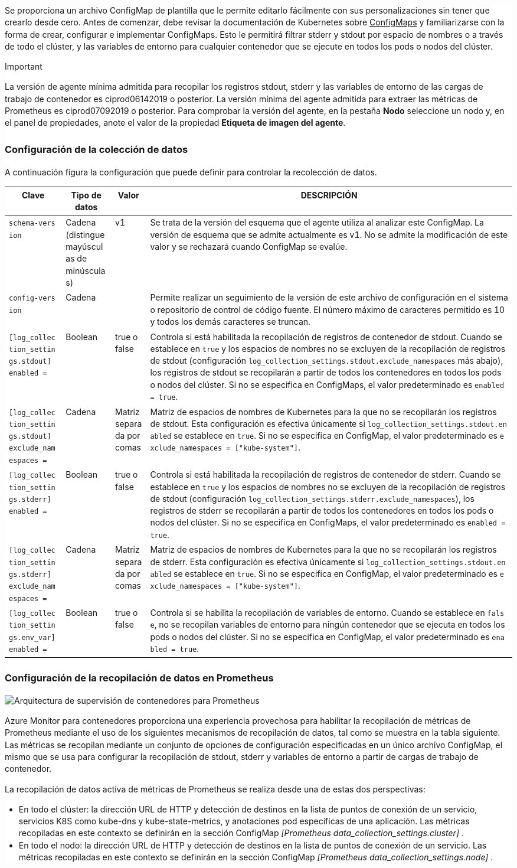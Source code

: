 Se proporciona un archivo ConfigMap de plantilla que le permite editarlo fácilmente con sus personalizaciones sin tener que crearlo desde cero. Antes de comenzar, debe revisar la documentación de Kubernetes sobre [ConfigMaps](https://kubernetes.io/docs/tasks/configure-pod-container/configure-pod-configmap/) y familiarizarse con la forma de crear, configurar e implementar ConfigMaps. Esto le permitirá filtrar stderr y stdout por espacio de nombres o a través de todo el clúster, y las variables de entorno para cualquier contenedor que se ejecute en todos los pods o nodos del clúster.

>[!IMPORTANT]
>La versión de agente mínima admitida para recopilar los registros stdout, stderr y las variables de entorno de las cargas de trabajo de contenedor es ciprod06142019 o posterior. La versión mínima del agente admitida para extraer las métricas de Prometheus es ciprod07092019 o posterior. Para comprobar la versión del agente, en la pestaña **Nodo** seleccione un nodo y, en el panel de propiedades, anote el valor de la propiedad **Etiqueta de imagen del agente**.  

### <a name="data-collection-settings"></a>Configuración de la colección de datos

A continuación figura la configuración que puede definir para controlar la recolección de datos.

|Clave |Tipo de datos |Valor |DESCRIPCIÓN |
|----|----------|------|------------|
|`schema-version` |Cadena (distingue mayúsculas de minúsculas) |v1 |Se trata de la versión del esquema que el agente utiliza al analizar este ConfigMap. La versión de esquema que se admite actualmente es v1. No se admite la modificación de este valor y se rechazará cuando ConfigMap se evalúe.|
|`config-version` |Cadena | | Permite realizar un seguimiento de la versión de este archivo de configuración en el sistema o repositorio de control de código fuente. El número máximo de caracteres permitido es 10 y todos los demás caracteres se truncan. |
|`[log_collection_settings.stdout] enabled =` |Boolean | true o false | Controla si está habilitada la recopilación de registros de contenedor de stdout. Cuando se establece en `true` y los espacios de nombres no se excluyen de la recopilación de registros de stdout (configuración `log_collection_settings.stdout.exclude_namespaces` más abajo), los registros de stdout se recopilarán a partir de todos los contenedores en todos los pods o nodos del clúster. Si no se especifica en ConfigMaps, el valor predeterminado es `enabled = true`. |
|`[log_collection_settings.stdout] exclude_namespaces =`|Cadena | Matriz separada por comas |Matriz de espacios de nombres de Kubernetes para la que no se recopilarán los registros de stdout. Esta configuración es efectiva únicamente si `log_collection_settings.stdout.enabled` se establece en `true`. Si no se especifica en ConfigMap, el valor predeterminado es `exclude_namespaces = ["kube-system"]`.|
|`[log_collection_settings.stderr] enabled =` |Boolean | true o false |Controla si está habilitada la recopilación de registros de contenedor de stderr. Cuando se establece en `true` y los espacios de nombres no se excluyen de la recopilación de registros de stdout (configuración `log_collection_settings.stderr.exclude_namespaces`), los registros de stderr se recopilarán a partir de todos los contenedores en todos los pods o nodos del clúster. Si no se especifica en ConfigMaps, el valor predeterminado es `enabled = true`. |
|`[log_collection_settings.stderr] exclude_namespaces =` |Cadena |Matriz separada por comas |Matriz de espacios de nombres de Kubernetes para la que no se recopilarán los registros de stderr. Esta configuración es efectiva únicamente si `log_collection_settings.stdout.enabled` se establece en `true`. Si no se especifica en ConfigMap, el valor predeterminado es `exclude_namespaces = ["kube-system"]`. |
| `[log_collection_settings.env_var] enabled =` |Boolean | true o false | Controla si se habilita la recopilación de variables de entorno. Cuando se establece en `false`, no se recopilan variables de entorno para ningún contenedor que se ejecuta en todos los pods o nodos del clúster. Si no se especifica en ConfigMap, el valor predeterminado es `enabled = true`. |

### <a name="prometheus-scraping-settings"></a>Configuración de la recopilación de datos en Prometheus

![Arquitectura de supervisión de contenedores para Prometheus](./media/container-insights-agent-config/monitoring-kubernetes-architecture.png)

Azure Monitor para contenedores proporciona una experiencia provechosa para habilitar la recopilación de métricas de Prometheus mediante el uso de los siguientes mecanismos de recopilación de datos, tal como se muestra en la tabla siguiente. Las métricas se recopilan mediante un conjunto de opciones de configuración especificadas en un único archivo ConfigMap, el mismo que se usa para configurar la recopilación de stdout, stderr y variables de entorno a partir de cargas de trabajo de contenedor. 

La recopilación de datos activa de métricas de Prometheus se realiza desde una de estas dos perspectivas:

* En todo el clúster: la dirección URL de HTTP y detección de destinos en la lista de puntos de conexión de un servicio, servicios K8S como kube-dns y kube-state-metrics, y anotaciones pod específicas de una aplicación. Las métricas recopiladas en este contexto se definirán en la sección ConfigMap *[Prometheus data_collection_settings.cluster]* .
* En todo el nodo: la dirección URL de HTTP y detección de destinos en la lista de puntos de conexión de un servicio. Las métricas recopiladas en este contexto se definirán en la sección ConfigMap *[Prometheus data_collection_settings.node]* .
